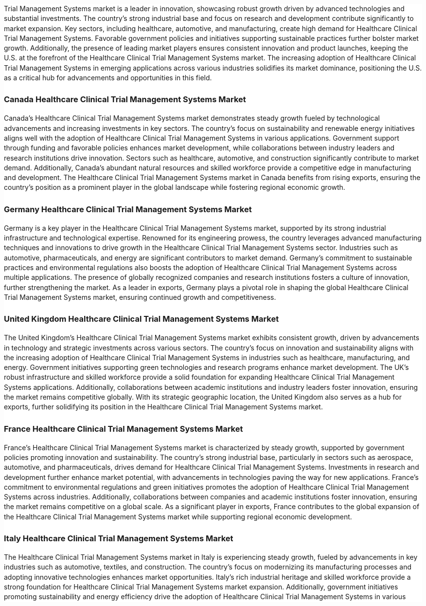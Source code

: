 Trial Management Systems market is a leader in innovation, showcasing robust growth driven by advanced technologies and substantial investments. The country&rsquo;s strong industrial base and focus on research and development contribute significantly to market expansion. Key sectors, including healthcare, automotive, and manufacturing, create high demand for Healthcare Clinical Trial Management Systems. Favorable government policies and initiatives supporting sustainable practices further bolster market growth. Additionally, the presence of leading market players ensures consistent innovation and product launches, keeping the U.S. at the forefront of the Healthcare Clinical Trial Management Systems market. The increasing adoption of Healthcare Clinical Trial Management Systems in emerging applications across various industries solidifies its market dominance, positioning the U.S. as a critical hub for advancements and opportunities in this field.</p><h3>Canada Healthcare Clinical Trial Management Systems Market</h3><p>Canada&rsquo;s Healthcare Clinical Trial Management Systems market demonstrates steady growth fueled by technological advancements and increasing investments in key sectors. The country&rsquo;s focus on sustainability and renewable energy initiatives aligns well with the adoption of Healthcare Clinical Trial Management Systems in various applications. Government support through funding and favorable policies enhances market development, while collaborations between industry leaders and research institutions drive innovation. Sectors such as healthcare, automotive, and construction significantly contribute to market demand. Additionally, Canada&rsquo;s abundant natural resources and skilled workforce provide a competitive edge in manufacturing and development. The Healthcare Clinical Trial Management Systems market in Canada benefits from rising exports, ensuring the country&rsquo;s position as a prominent player in the global landscape while fostering regional economic growth.</p><h3>Germany Healthcare Clinical Trial Management Systems Market</h3><p>Germany is a key player in the Healthcare Clinical Trial Management Systems market, supported by its strong industrial infrastructure and technological expertise. Renowned for its engineering prowess, the country leverages advanced manufacturing techniques and innovations to drive growth in the Healthcare Clinical Trial Management Systems sector. Industries such as automotive, pharmaceuticals, and energy are significant contributors to market demand. Germany&rsquo;s commitment to sustainable practices and environmental regulations also boosts the adoption of Healthcare Clinical Trial Management Systems across multiple applications. The presence of globally recognized companies and research institutions fosters a culture of innovation, further strengthening the market. As a leader in exports, Germany plays a pivotal role in shaping the global Healthcare Clinical Trial Management Systems market, ensuring continued growth and competitiveness.</p><h3>United Kingdom Healthcare Clinical Trial Management Systems Market</h3><p>The United Kingdom&rsquo;s Healthcare Clinical Trial Management Systems market exhibits consistent growth, driven by advancements in technology and strategic investments across various sectors. The country&rsquo;s focus on innovation and sustainability aligns with the increasing adoption of Healthcare Clinical Trial Management Systems in industries such as healthcare, manufacturing, and energy. Government initiatives supporting green technologies and research programs enhance market development. The UK&rsquo;s robust infrastructure and skilled workforce provide a solid foundation for expanding Healthcare Clinical Trial Management Systems applications. Additionally, collaborations between academic institutions and industry leaders foster innovation, ensuring the market remains competitive globally. With its strategic geographic location, the United Kingdom also serves as a hub for exports, further solidifying its position in the Healthcare Clinical Trial Management Systems market.</p><h3>France Healthcare Clinical Trial Management Systems Market</h3><p>France&rsquo;s Healthcare Clinical Trial Management Systems market is characterized by steady growth, supported by government policies promoting innovation and sustainability. The country&rsquo;s strong industrial base, particularly in sectors such as aerospace, automotive, and pharmaceuticals, drives demand for Healthcare Clinical Trial Management Systems. Investments in research and development further enhance market potential, with advancements in technologies paving the way for new applications. France&rsquo;s commitment to environmental regulations and green initiatives promotes the adoption of Healthcare Clinical Trial Management Systems across industries. Additionally, collaborations between companies and academic institutions foster innovation, ensuring the market remains competitive on a global scale. As a significant player in exports, France contributes to the global expansion of the Healthcare Clinical Trial Management Systems market while supporting regional economic development.</p><h3>Italy Healthcare Clinical Trial Management Systems Market</h3><p>The Healthcare Clinical Trial Management Systems market in Italy is experiencing steady growth, fueled by advancements in key industries such as automotive, textiles, and construction. The country&rsquo;s focus on modernizing its manufacturing processes and adopting innovative technologies enhances market opportunities. Italy&rsquo;s rich industrial heritage and skilled workforce provide a strong foundation for Healthcare Clinical Trial Management Systems market expansion. Additionally, government initiatives promoting sustainability and energy efficiency drive the adoption of Healthcare Clinical Trial Management Systems in various